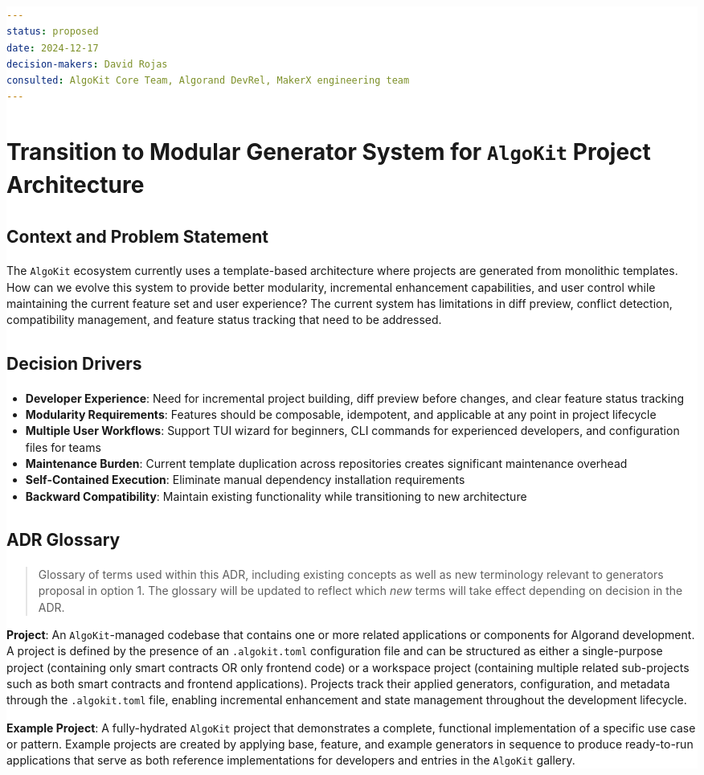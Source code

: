 ```yaml
---
status: proposed
date: 2024-12-17
decision-makers: David Rojas 
consulted: AlgoKit Core Team, Algorand DevRel, MakerX engineering team
---
```


# Transition to Modular Generator System for `AlgoKit` Project Architecture

## Context and Problem Statement

The `AlgoKit` ecosystem currently uses a template-based architecture where projects are generated from monolithic templates. How can we evolve this system to provide better modularity, incremental enhancement capabilities, and user control while maintaining the current feature set and user experience? The current system has limitations in diff preview, conflict detection, compatibility management, and feature status tracking that need to be addressed.

## Decision Drivers

* **Developer Experience**: Need for incremental project building, diff preview before changes, and clear feature status tracking
* **Modularity Requirements**: Features should be composable, idempotent, and applicable at any point in project lifecycle
* **Multiple User Workflows**: Support TUI wizard for beginners, CLI commands for experienced developers, and configuration files for teams
* **Maintenance Burden**: Current template duplication across repositories creates significant maintenance overhead
* **Self-Contained Execution**: Eliminate manual dependency installation requirements
* **Backward Compatibility**: Maintain existing functionality while transitioning to new architecture

## ADR Glossary

> Glossary of terms used within this ADR, including existing concepts as well as new terminology relevant to generators proposal in option 1. The glossary will be updated to reflect which *new* terms will take effect depending on decision in the ADR.

**Project**: An `AlgoKit`-managed codebase that contains one or more related applications or components for Algorand development. A project is defined by the presence of an `.algokit.toml` configuration file and can be structured as either a single-purpose project (containing only smart contracts OR only frontend code) or a workspace project (containing multiple related sub-projects such as both smart contracts and frontend applications). Projects track their applied generators, configuration, and metadata through the `.algokit.toml` file, enabling incremental enhancement and state management throughout the development lifecycle.

**Example Project**: A fully-hydrated `AlgoKit` project that demonstrates a complete, functional implementation of a specific use case or pattern. Example projects are created by applying base, feature, and example generators in sequence to produce ready-to-run applications that serve as both reference implementations for developers and entries in the `AlgoKit` gallery.
